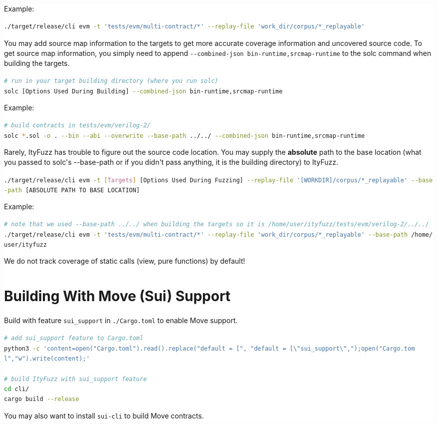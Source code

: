 Example:
```bash
./target/release/cli evm -t 'tests/evm/multi-contract/*' --replay-file 'work_dir/corpus/*_replayable'
```

You may add source map information to the targets to get more accurate coverage information and uncovered source code.
To get source map information, you simply need to append `--combined-json bin-runtime,srcmap-runtime` to the solc command when building the targets.
```bash
# run in your target building directory (where you run solc)
solc [Options Used During Building] --combined-json bin-runtime,srcmap-runtime 
```

Example:
```bash
# build contracts in tests/evm/verilog-2/
solc *.sol -o . --bin --abi --overwrite --base-path ../../ --combined-json bin-runtime,srcmap-runtime
```
Rarely, ItyFuzz has trouble to figure out the source code location.
You may supply the **absolute** path to the base location (what you passed to solc's --base-path or if you didn't pass anything, it is the building directory)
to ItyFuzz.
```bash
./target/release/cli evm -t [Targets] [Options Used During Fuzzing] --replay-file '[WORKDIR]/corpus/*_replayable' --base-path [ABSOLUTE PATH TO BASE LOCATION]
```

Example:
```bash
# note that we used --base-path ../../ when building the targets so it is /home/user/ityfuzz/tests/evm/verilog-2/../../
./target/release/cli evm -t 'tests/evm/multi-contract/*' --replay-file 'work_dir/corpus/*_replayable' --base-path /home/user/ityfuzz
```

We do not track coverage of static calls (view, pure functions) by default!

# Building With Move (Sui) Support
Build with feature `sui_support` in `./Cargo.toml` to enable Move support.

```bash
# add sui_support feature to Cargo.toml
python3 -c 'content=open("Cargo.toml").read().replace("default = [", "default = [\"sui_support\",");open("Cargo.toml","w").write(content);'

# build ItyFuzz with sui_support feature
cd cli/
cargo build --release
```

You may also want to install `sui-cli` to build Move contracts.
